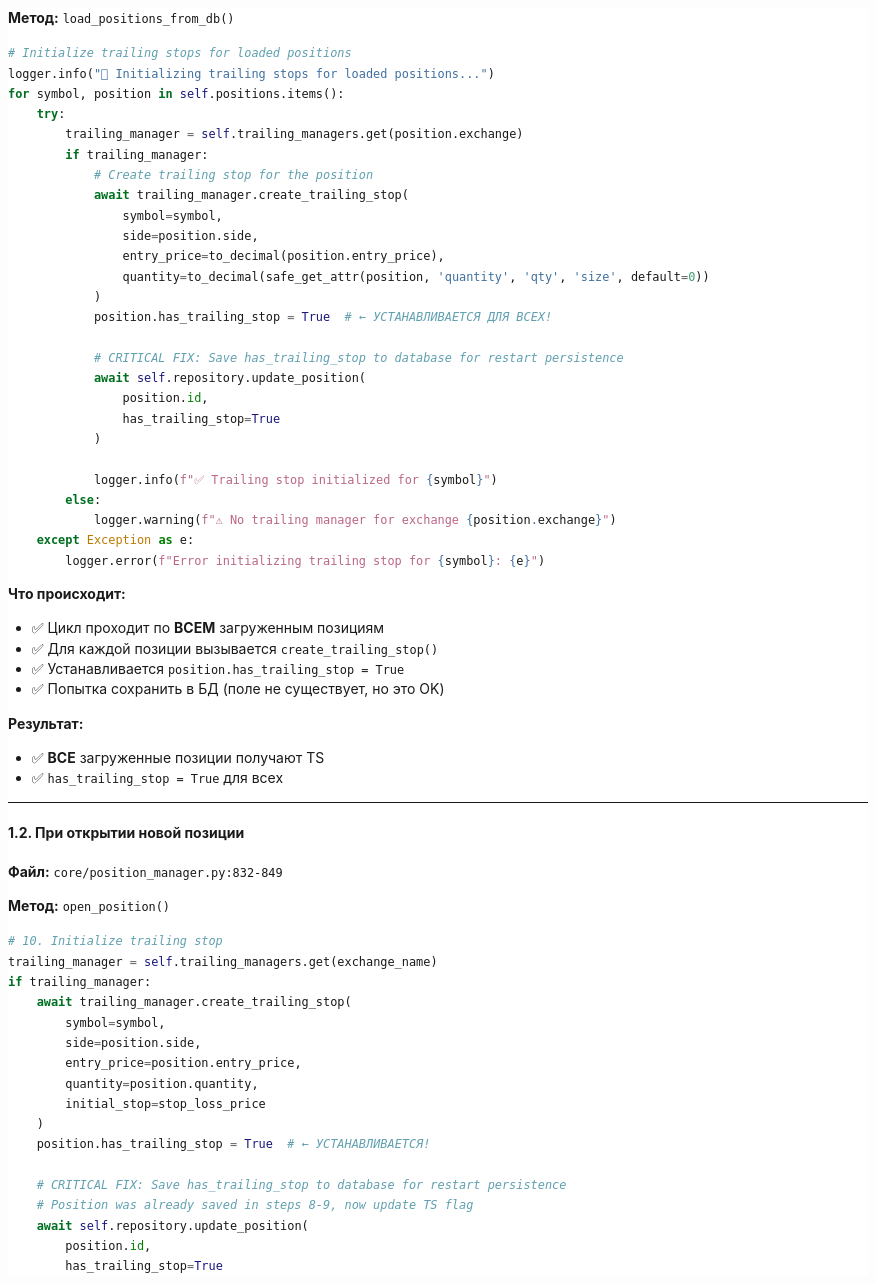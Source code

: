 **Метод:** `load_positions_from_db()`

```python
# Initialize trailing stops for loaded positions
logger.info("🎯 Initializing trailing stops for loaded positions...")
for symbol, position in self.positions.items():
    try:
        trailing_manager = self.trailing_managers.get(position.exchange)
        if trailing_manager:
            # Create trailing stop for the position
            await trailing_manager.create_trailing_stop(
                symbol=symbol,
                side=position.side,
                entry_price=to_decimal(position.entry_price),
                quantity=to_decimal(safe_get_attr(position, 'quantity', 'qty', 'size', default=0))
            )
            position.has_trailing_stop = True  # ← УСТАНАВЛИВАЕТСЯ ДЛЯ ВСЕХ!

            # CRITICAL FIX: Save has_trailing_stop to database for restart persistence
            await self.repository.update_position(
                position.id,
                has_trailing_stop=True
            )

            logger.info(f"✅ Trailing stop initialized for {symbol}")
        else:
            logger.warning(f"⚠️ No trailing manager for exchange {position.exchange}")
    except Exception as e:
        logger.error(f"Error initializing trailing stop for {symbol}: {e}")
```

**Что происходит:**
- ✅ Цикл проходит по **ВСЕМ** загруженным позициям
- ✅ Для каждой позиции вызывается `create_trailing_stop()`
- ✅ Устанавливается `position.has_trailing_stop = True`
- ✅ Попытка сохранить в БД (поле не существует, но это OK)

**Результат:**
- ✅ **ВСЕ** загруженные позиции получают TS
- ✅ `has_trailing_stop = True` для всех

---

#### 1.2. При открытии новой позиции

**Файл:** `core/position_manager.py:832-849`

**Метод:** `open_position()`

```python
# 10. Initialize trailing stop
trailing_manager = self.trailing_managers.get(exchange_name)
if trailing_manager:
    await trailing_manager.create_trailing_stop(
        symbol=symbol,
        side=position.side,
        entry_price=position.entry_price,
        quantity=position.quantity,
        initial_stop=stop_loss_price
    )
    position.has_trailing_stop = True  # ← УСТАНАВЛИВАЕТСЯ!

    # CRITICAL FIX: Save has_trailing_stop to database for restart persistence
    # Position was already saved in steps 8-9, now update TS flag
    await self.repository.update_position(
        position.id,
        has_trailing_stop=True
```
